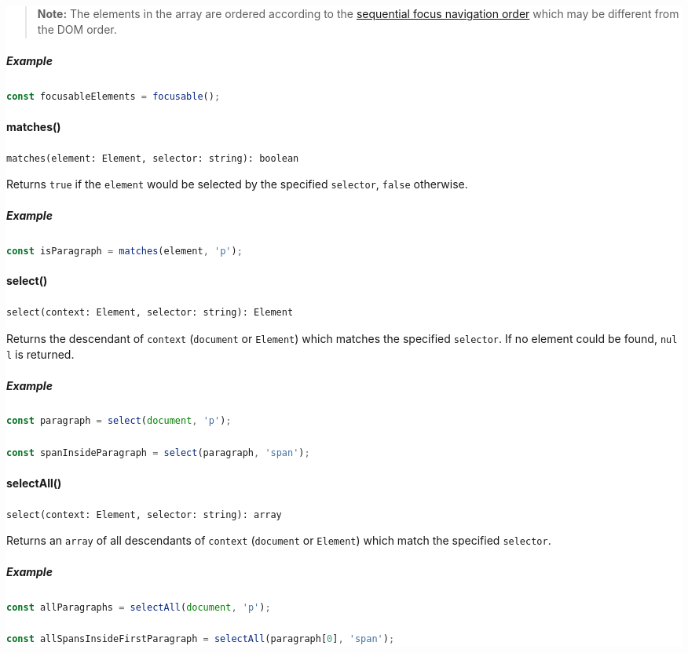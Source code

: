 > **Note:** The elements in the array are ordered according to the 
  [sequential focus navigation order](https://html.spec.whatwg.org/multipage/interaction.html#sequential-focus-navigation)
  which may be different from the DOM order.

##### Example

```javascript
const focusableElements = focusable();
```

#### matches()

```
matches(element: Element, selector: string): boolean
```

Returns `true` if the `element` would be selected by the specified `selector`, 
`false` otherwise.

##### Example

```javascript
const isParagraph = matches(element, 'p');
```

#### select()

```
select(context: Element, selector: string): Element
```

Returns the descendant of `context` (`document` or `Element`) which matches the 
specified `selector`. If no element could be found, `null` is returned.

##### Example

```javascript
const paragraph = select(document, 'p');

const spanInsideParagraph = select(paragraph, 'span');
```

#### selectAll()

```
select(context: Element, selector: string): array
```

Returns an `array` of all descendants of `context` (`document` or `Element`)
which match the specified `selector`.

##### Example

```javascript
const allParagraphs = selectAll(document, 'p');

const allSpansInsideFirstParagraph = selectAll(paragraph[0], 'span');
```
